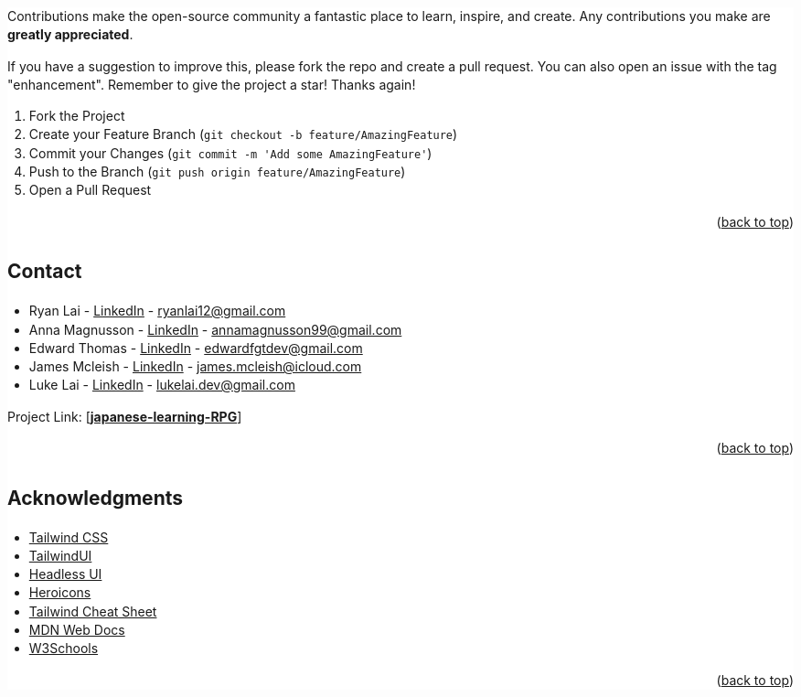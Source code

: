 Contributions make the open-source community a fantastic place to learn, inspire, and create. Any contributions you make are **greatly appreciated**.

If you have a suggestion to improve this, please fork the repo and create a pull request. You can also open an issue with the tag "enhancement".
Remember to give the project a star! Thanks again!

1. Fork the Project
2. Create your Feature Branch (`git checkout -b feature/AmazingFeature`)
3. Commit your Changes (`git commit -m 'Add some AmazingFeature'`)
4. Push to the Branch (`git push origin feature/AmazingFeature`)
5. Open a Pull Request

<p align="right">(<a href="#readme-top">back to top</a>)</p>



## Contact

- Ryan Lai - [LinkedIn](https://www.linkedin.com/in/ryan-lai-a52211214/) - ryanlai12@gmail.com
- Anna Magnusson - [LinkedIn](https://www.linkedin.com/in/anna-magnusson-519658199/) - annamagnusson99@gmail.com
- Edward Thomas - [LinkedIn](https://www.linkedin.com/in/edwardthomas99/) - edwardfgtdev@gmail.com
- James Mcleish - [LinkedIn](https://www.linkedin.com/in/james-mcleish-049446217/) - james.mcleish@icloud.com
- Luke Lai - [LinkedIn](https://www.linkedin.com/in/luke-lai-309a3522b/) - lukelai.dev@gmail.com

Project Link: [**[japanese-learning-RPG](https://github.com/forreya/japanese-learning-RPG)**]

<p align="right">(<a href="#readme-top">back to top</a>)</p>



## Acknowledgments

- [Tailwind CSS](https://tailwindcss.com/)
- [TailwindUI](https://tailwindui.com/)
- [Headless UI](https://headlessui.com/)
- [Heroicons](https://heroicons.com/)
- [Tailwind Cheat Sheet](https://nerdcave.com/tailwind-cheat-sheet)
- [MDN Web Docs](https://developer.mozilla.org/)
- [W3Schools](https://www.w3schools.com/)

<p align="right">(<a href="#readme-top">back to top</a>)</p>
